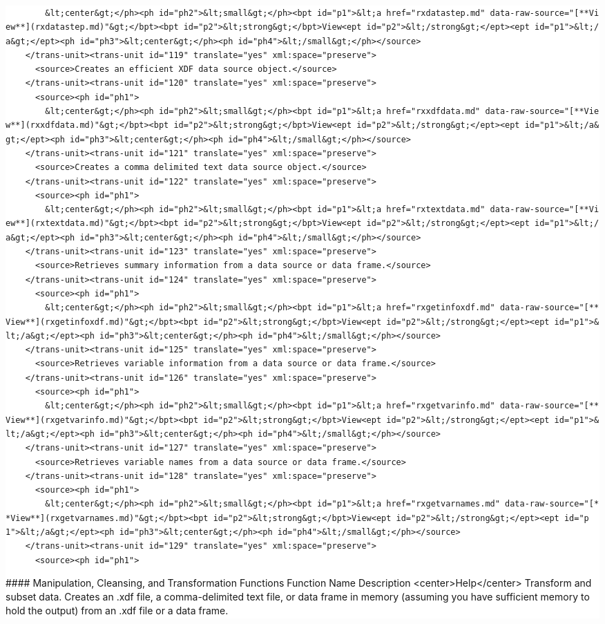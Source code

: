             &lt;center&gt;</ph><ph id="ph2">&lt;small&gt;</ph><bpt id="p1">&lt;a href="rxdatastep.md" data-raw-source="[**View**](rxdatastep.md)"&gt;</bpt><bpt id="p2">&lt;strong&gt;</bpt>View<ept id="p2">&lt;/strong&gt;</ept><ept id="p1">&lt;/a&gt;</ept><ph id="ph3">&lt;center&gt;</ph><ph id="ph4">&lt;/small&gt;</ph></source>
        </trans-unit><trans-unit id="119" translate="yes" xml:space="preserve">
          <source>Creates an efficient XDF data source object.</source>
        </trans-unit><trans-unit id="120" translate="yes" xml:space="preserve">
          <source><ph id="ph1">
            &lt;center&gt;</ph><ph id="ph2">&lt;small&gt;</ph><bpt id="p1">&lt;a href="rxxdfdata.md" data-raw-source="[**View**](rxxdfdata.md)"&gt;</bpt><bpt id="p2">&lt;strong&gt;</bpt>View<ept id="p2">&lt;/strong&gt;</ept><ept id="p1">&lt;/a&gt;</ept><ph id="ph3">&lt;center&gt;</ph><ph id="ph4">&lt;/small&gt;</ph></source>
        </trans-unit><trans-unit id="121" translate="yes" xml:space="preserve">
          <source>Creates a comma delimited text data source object.</source>
        </trans-unit><trans-unit id="122" translate="yes" xml:space="preserve">
          <source><ph id="ph1">
            &lt;center&gt;</ph><ph id="ph2">&lt;small&gt;</ph><bpt id="p1">&lt;a href="rxtextdata.md" data-raw-source="[**View**](rxtextdata.md)"&gt;</bpt><bpt id="p2">&lt;strong&gt;</bpt>View<ept id="p2">&lt;/strong&gt;</ept><ept id="p1">&lt;/a&gt;</ept><ph id="ph3">&lt;center&gt;</ph><ph id="ph4">&lt;/small&gt;</ph></source>
        </trans-unit><trans-unit id="123" translate="yes" xml:space="preserve">
          <source>Retrieves summary information from a data source or data frame.</source>
        </trans-unit><trans-unit id="124" translate="yes" xml:space="preserve">
          <source><ph id="ph1">
            &lt;center&gt;</ph><ph id="ph2">&lt;small&gt;</ph><bpt id="p1">&lt;a href="rxgetinfoxdf.md" data-raw-source="[**View**](rxgetinfoxdf.md)"&gt;</bpt><bpt id="p2">&lt;strong&gt;</bpt>View<ept id="p2">&lt;/strong&gt;</ept><ept id="p1">&lt;/a&gt;</ept><ph id="ph3">&lt;center&gt;</ph><ph id="ph4">&lt;/small&gt;</ph></source>
        </trans-unit><trans-unit id="125" translate="yes" xml:space="preserve">
          <source>Retrieves variable information from a data source or data frame.</source>
        </trans-unit><trans-unit id="126" translate="yes" xml:space="preserve">
          <source><ph id="ph1">
            &lt;center&gt;</ph><ph id="ph2">&lt;small&gt;</ph><bpt id="p1">&lt;a href="rxgetvarinfo.md" data-raw-source="[**View**](rxgetvarinfo.md)"&gt;</bpt><bpt id="p2">&lt;strong&gt;</bpt>View<ept id="p2">&lt;/strong&gt;</ept><ept id="p1">&lt;/a&gt;</ept><ph id="ph3">&lt;center&gt;</ph><ph id="ph4">&lt;/small&gt;</ph></source>
        </trans-unit><trans-unit id="127" translate="yes" xml:space="preserve">
          <source>Retrieves variable names from a data source or data frame.</source>
        </trans-unit><trans-unit id="128" translate="yes" xml:space="preserve">
          <source><ph id="ph1">
            &lt;center&gt;</ph><ph id="ph2">&lt;small&gt;</ph><bpt id="p1">&lt;a href="rxgetvarnames.md" data-raw-source="[**View**](rxgetvarnames.md)"&gt;</bpt><bpt id="p2">&lt;strong&gt;</bpt>View<ept id="p2">&lt;/strong&gt;</ept><ept id="p1">&lt;/a&gt;</ept><ph id="ph3">&lt;center&gt;</ph><ph id="ph4">&lt;/small&gt;</ph></source>
        </trans-unit><trans-unit id="129" translate="yes" xml:space="preserve">
          <source><ph id="ph1">
####</ph> Manipulation, Cleansing, and Transformation Functions</source>
        </trans-unit><trans-unit id="130" translate="yes" xml:space="preserve">
          <source>Function Name</source>
        </trans-unit><trans-unit id="131" translate="yes" xml:space="preserve">
          <source>Description</source>
        </trans-unit><trans-unit id="132" translate="yes" xml:space="preserve">
          <source><bpt id="p1">
            &lt;center&gt;</bpt>Help<ept id="p1">&lt;/center&gt;</ept><ph id="ph1">
        </ph></source>
        </trans-unit><trans-unit id="133" translate="yes" xml:space="preserve">
          <source>Transform and subset data.</source>
        </trans-unit><trans-unit id="134" translate="yes" xml:space="preserve">
          <source>Creates an .xdf file, a comma-delimited text file, or data frame in memory (assuming you have sufficient memory to hold the output) from an .xdf file or a data frame.</source>
        </trans-unit><trans-unit id="135" translate="yes" xml:space="preserve">
          <source><bpt id="p1">